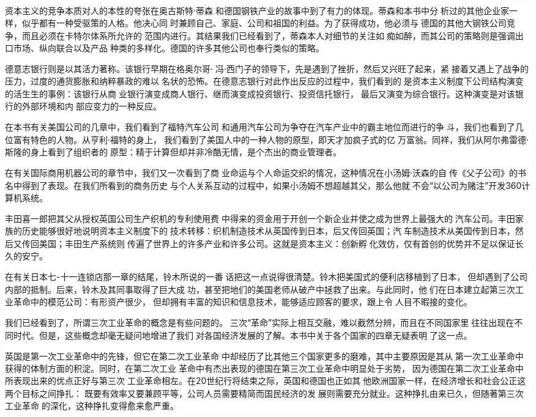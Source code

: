 资本主义的竞争本质对人的本性的夸张在奥古斯特·蒂森
和德国钢铁产业的故事中到了有力的体现。蒂森和本书中分
析过的其他企业家一样，似乎都有一种受驱策的人格。他决心同
时兼顾自己、家庭、公司和祖国的利益。为了获得成功，他必须与
德国的其他大钢铁公司竞争，而且必须在卡特尔体系所允许的
范围内进行。其结果我们已经看到了，蒂森本人对细节的关注如
痴如醉，而其公司的策略则是强调出口市场、纵向联合以及产品
种类的多样化。德国的许多其他公司也奉行类似的策略。

德意志银行则是以其活力著称。该银行早期在格奥尔哥·
冯·西门子的领导下，先是遇到了挫折，然后又兴旺了起来，紧
接着又遇上了战争的压力，过度的通货膨胀和纳粹暴政的难以
名状的恐怖。在德意志银行对此作出反应的过程中，我们看到的
是资本主义制度下公司结构演变的活生生的事例：该银行从商
业银行演变成商人银行、继而演变成投资银行、投资信托银行，
最后又演变为综合银行。这种演变是对该银行的外部环境和内
部应变力的一种反应。

在本书有关美国公司的几章中，我们看到了福特汽车公司
和通用汽车公司为争夺在汽车产业中的霸主地位而进行的争
斗，我们也看到了几位富有特色的人物。从亨利·福特的身上，
我们看到了美国人中的一种人物的原型，即天才加疯子式的亿
万富翁。同祥，我们从阿尔弗雷德·斯隆的身上看到了组织者的
原型：精于计算但却并非冷酷无情，是个杰出的商业管理者。

在有关国际商用机器公司的章节中，我们又一次看到了商
业命运与个人命运交织的情况，这种情况在小汤姆·沃森的自
传《父子公司》的书名中得到了表现。在我们所看到的商务历史
与个人关系互动的过程中，如果小汤姆不想超越其父，那么他就
不会“以公司为赌注”开发360计算机系统。

丰田喜一郎把其父从授权英国公司生产织机的专利使用费
中得来的资金用于开创一个新企业并使之成为世界上最强大的
汽车公司。丰田家族的历史能够很好地说明资本主义制度下的
技术转移：织机制造技术从英国传到日本，后又传回英国；汽
车制造技术从美国传到日本，然后又传回美国；丰田生产系统则
传遍了世界上的许多产业和许多公司。这就是资本主义：创新孵
化效仿，仅有首创的优势并不足以保证长久的安宁。

在有关日本七-十一连锁店那一章的结尾，铃木所说的一番
话把这一点说得很清楚。铃木把美国式的便利店移植到了日本，
但却遇到了公司内部的抵制。后来，铃木及其同事取得了巨大成
功，甚至把地们的美国老师从破产中拯救了出来。与此同时，他
们在日本建立起第三次工业革命中的模范公司：有形资产很少，
但却拥有丰富的知识和信息技术，能够适应顾客的要求，跟上令
人目不暇接的变化。

我们已经看到了，所谓三次工业革命的概念是有些问题的。
三次“革命”实际上相互交融，难以截然分辨，而且在不同国家里
往往出现在不同时代。但是，这些概念却毫无疑问地增进了我们
对各国经济发展的了解。本书中关于各个国家的四章无疑表明
了这一点。

英国是第一次工业革命中的先锋，但它在第二次工业革命
中却经历了比其他三个国家更多的磨难，其中主要原因是其从
第一次工业革命中获得的体制方面的积淀。同时，在第二次工业
革命中有杰出表现的德国在第三次工业革命中明显处于劣势，
因为德国在第二次工业革命中所表现出来的优点正好与第三次
工业革命相左。在20世纪行将结束之际，英国和德国也正如其
他欧洲国家一样，在经济增长和社会公正这两个目标之间挣扎：
既要有效率又要兼顾平等，公司人员需要精简而国民经济的发
展则需要充分就业。这种挣扎由来已久，但随著第三次工业革命
的深化，这种挣扎变得愈来愈严重。
